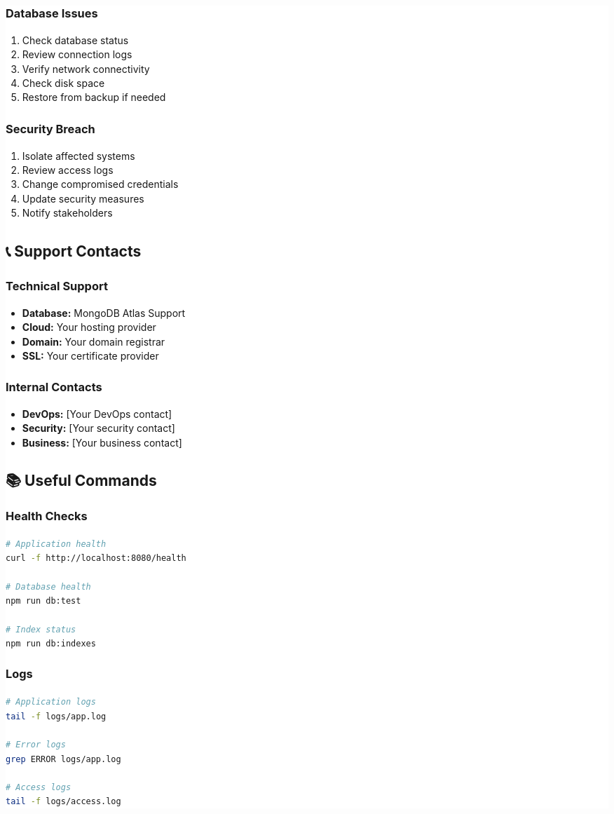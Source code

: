 ### Database Issues
1. Check database status
2. Review connection logs
3. Verify network connectivity
4. Check disk space
5. Restore from backup if needed

### Security Breach
1. Isolate affected systems
2. Review access logs
3. Change compromised credentials
4. Update security measures
5. Notify stakeholders

## 📞 Support Contacts

### Technical Support
- **Database:** MongoDB Atlas Support
- **Cloud:** Your hosting provider
- **Domain:** Your domain registrar
- **SSL:** Your certificate provider

### Internal Contacts
- **DevOps:** [Your DevOps contact]
- **Security:** [Your security contact]
- **Business:** [Your business contact]

## 📚 Useful Commands

### Health Checks
```bash
# Application health
curl -f http://localhost:8080/health

# Database health
npm run db:test

# Index status
npm run db:indexes
```

### Logs
```bash
# Application logs
tail -f logs/app.log

# Error logs
grep ERROR logs/app.log

# Access logs
tail -f logs/access.log
```
